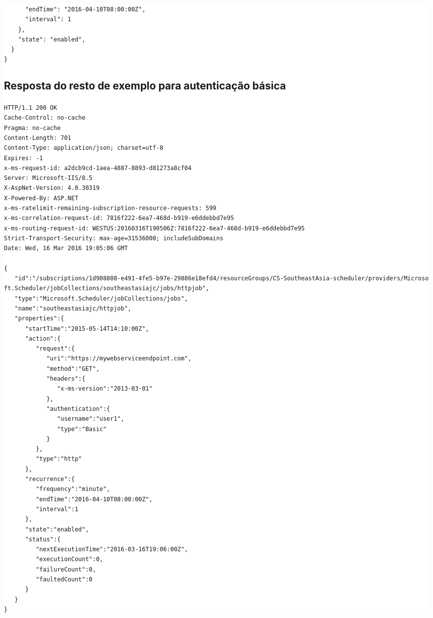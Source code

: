```
      "endTime": "2016-04-10T08:00:00Z",
      "interval": 1
    },
    "state": "enabled",
  }
}
```

## <a name="sample-rest-response-for-basic-authentication"></a>Resposta do resto de exemplo para autenticação básica

```
HTTP/1.1 200 OK
Cache-Control: no-cache
Pragma: no-cache
Content-Length: 701
Content-Type: application/json; charset=utf-8
Expires: -1
x-ms-request-id: a2dcb9cd-1aea-4887-8893-d81273a8cf04
Server: Microsoft-IIS/8.5
X-AspNet-Version: 4.0.30319
X-Powered-By: ASP.NET
x-ms-ratelimit-remaining-subscription-resource-requests: 599
x-ms-correlation-request-id: 7816f222-6ea7-468d-b919-e6ddebbd7e95
x-ms-routing-request-id: WESTUS:20160316T190506Z:7816f222-6ea7-468d-b919-e6ddebbd7e95
Strict-Transport-Security: max-age=31536000; includeSubDomains
Date: Wed, 16 Mar 2016 19:05:06 GMT

{  
   "id":"/subscriptions/1d908808-e491-4fe5-b97e-29886e18efd4/resourceGroups/CS-SoutheastAsia-scheduler/providers/Microsoft.Scheduler/jobCollections/southeastasiajc/jobs/httpjob",
   "type":"Microsoft.Scheduler/jobCollections/jobs",
   "name":"southeastasiajc/httpjob",
   "properties":{  
      "startTime":"2015-05-14T14:10:00Z",
      "action":{  
         "request":{  
            "uri":"https://mywebserviceendpoint.com",
            "method":"GET",
            "headers":{  
               "x-ms-version":"2013-03-01"
            },
            "authentication":{  
               "username":"user1",
               "type":"Basic"
            }
         },
         "type":"http"
      },
      "recurrence":{  
         "frequency":"minute",
         "endTime":"2016-04-10T08:00:00Z",
         "interval":1
      },
      "state":"enabled",
      "status":{  
         "nextExecutionTime":"2016-03-16T19:06:00Z",
         "executionCount":0,
         "failureCount":0,
         "faultedCount":0
      }
   }
}
```